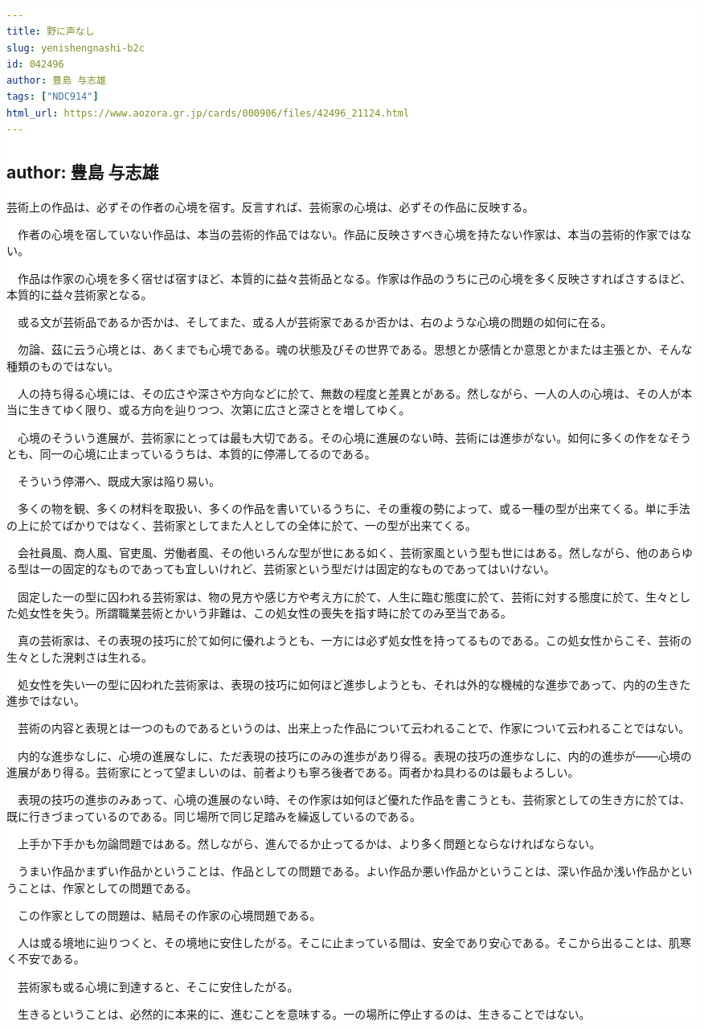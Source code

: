 ```yaml
---
title: 野に声なし
slug: yenishengnashi-b2c
id: 042496
author: 豊島 与志雄
tags: ["NDC914"]
html_url: https://www.aozora.gr.jp/cards/000906/files/42496_21124.html
---
```


## author: 豊島 与志雄

芸術上の作品は、必ずその作者の心境を宿す。反言すれば、芸術家の心境は、必ずその作品に反映する。

　作者の心境を宿していない作品は、本当の芸術的作品ではない。作品に反映さすべき心境を持たない作家は、本当の芸術的作家ではない。

　作品は作家の心境を多く宿せば宿すほど、本質的に益々芸術品となる。作家は作品のうちに己の心境を多く反映さすればさするほど、本質的に益々芸術家となる。

　或る文が芸術品であるか否かは、そしてまた、或る人が芸術家であるか否かは、右のような心境の問題の如何に在る。

　勿論、茲に云う心境とは、あくまでも心境である。魂の状態及びその世界である。思想とか感情とか意思とかまたは主張とか、そんな種類のものではない。

　人の持ち得る心境には、その広さや深さや方向などに於て、無数の程度と差異とがある。然しながら、一人の人の心境は、その人が本当に生きてゆく限り、或る方向を辿りつつ、次第に広さと深さとを増してゆく。

　心境のそういう進展が、芸術家にとっては最も大切である。その心境に進展のない時、芸術には進歩がない。如何に多くの作をなそうとも、同一の心境に止まっているうちは、本質的に停滞してるのである。

　そういう停滞へ、既成大家は陥り易い。

　多くの物を観、多くの材料を取扱い、多くの作品を書いているうちに、その重複の勢によって、或る一種の型が出来てくる。単に手法の上に於てばかりではなく、芸術家としてまた人としての全体に於て、一の型が出来てくる。

　会社員風、商人風、官吏風、労働者風、その他いろんな型が世にある如く、芸術家風という型も世にはある。然しながら、他のあらゆる型は一の固定的なものであっても宜しいけれど、芸術家という型だけは固定的なものであってはいけない。

　固定した一の型に囚われる芸術家は、物の見方や感じ方や考え方に於て、人生に臨む態度に於て、芸術に対する態度に於て、生々とした処女性を失う。所謂職業芸術とかいう非難は、この処女性の喪失を指す時に於てのみ至当である。

　真の芸術家は、その表現の技巧に於て如何に優れようとも、一方には必ず処女性を持ってるものである。この処女性からこそ、芸術の生々とした溌剌さは生れる。

　処女性を失い一の型に囚われた芸術家は、表現の技巧に如何ほど進歩しようとも、それは外的な機械的な進歩であって、内的の生きた進歩ではない。

　芸術の内容と表現とは一つのものであるというのは、出来上った作品について云われることで、作家について云われることではない。

　内的な進歩なしに、心境の進展なしに、ただ表現の技巧にのみの進歩があり得る。表現の技巧の進歩なしに、内的の進歩が――心境の進展があり得る。芸術家にとって望ましいのは、前者よりも寧ろ後者である。両者かね具わるのは最もよろしい。

　表現の技巧の進歩のみあって、心境の進展のない時、その作家は如何ほど優れた作品を書こうとも、芸術家としての生き方に於ては、既に行きづまっているのである。同じ場所で同じ足踏みを繰返しているのである。

　上手か下手かも勿論問題ではある。然しながら、進んでるか止ってるかは、より多く問題とならなければならない。

　うまい作品かまずい作品かということは、作品としての問題である。よい作品か悪い作品かということは、深い作品か浅い作品かということは、作家としての問題である。

　この作家としての問題は、結局その作家の心境問題である。

　人は或る境地に辿りつくと、その境地に安住したがる。そこに止まっている間は、安全であり安心である。そこから出ることは、肌寒く不安である。

　芸術家も或る心境に到達すると、そこに安住したがる。

　生きるということは、必然的に本来的に、進むことを意味する。一の場所に停止するのは、生きることではない。
